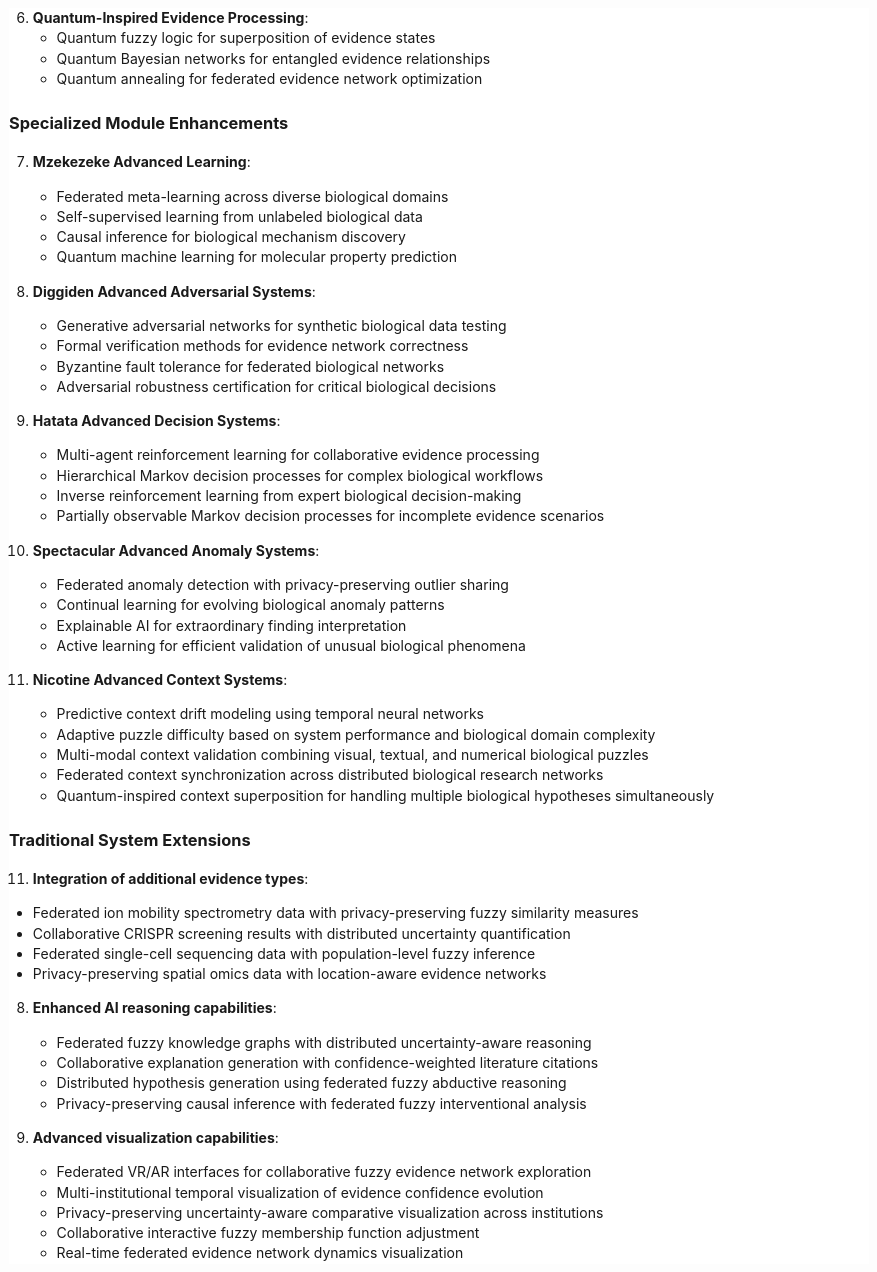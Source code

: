6. **Quantum-Inspired Evidence Processing**:
   - Quantum fuzzy logic for superposition of evidence states
   - Quantum Bayesian networks for entangled evidence relationships
   - Quantum annealing for federated evidence network optimization

### Specialized Module Enhancements

7. **Mzekezeke Advanced Learning**:
   - Federated meta-learning across diverse biological domains
   - Self-supervised learning from unlabeled biological data
   - Causal inference for biological mechanism discovery
   - Quantum machine learning for molecular property prediction

8. **Diggiden Advanced Adversarial Systems**:
   - Generative adversarial networks for synthetic biological data testing
   - Formal verification methods for evidence network correctness
   - Byzantine fault tolerance for federated biological networks
   - Adversarial robustness certification for critical biological decisions

9. **Hatata Advanced Decision Systems**:
   - Multi-agent reinforcement learning for collaborative evidence processing
   - Hierarchical Markov decision processes for complex biological workflows
   - Inverse reinforcement learning from expert biological decision-making
   - Partially observable Markov decision processes for incomplete evidence scenarios

10. **Spectacular Advanced Anomaly Systems**:
    - Federated anomaly detection with privacy-preserving outlier sharing
    - Continual learning for evolving biological anomaly patterns
    - Explainable AI for extraordinary finding interpretation
    - Active learning for efficient validation of unusual biological phenomena

11. **Nicotine Advanced Context Systems**:
    - Predictive context drift modeling using temporal neural networks
    - Adaptive puzzle difficulty based on system performance and biological domain complexity
    - Multi-modal context validation combining visual, textual, and numerical biological puzzles
    - Federated context synchronization across distributed biological research networks
    - Quantum-inspired context superposition for handling multiple biological hypotheses simultaneously

### Traditional System Extensions

11. **Integration of additional evidence types**:
   - Federated ion mobility spectrometry data with privacy-preserving fuzzy similarity measures
   - Collaborative CRISPR screening results with distributed uncertainty quantification
   - Federated single-cell sequencing data with population-level fuzzy inference
   - Privacy-preserving spatial omics data with location-aware evidence networks

8. **Enhanced AI reasoning capabilities**:
   - Federated fuzzy knowledge graphs with distributed uncertainty-aware reasoning
   - Collaborative explanation generation with confidence-weighted literature citations
   - Distributed hypothesis generation using federated fuzzy abductive reasoning
   - Privacy-preserving causal inference with federated fuzzy interventional analysis

9. **Advanced visualization capabilities**:
   - Federated VR/AR interfaces for collaborative fuzzy evidence network exploration
   - Multi-institutional temporal visualization of evidence confidence evolution
   - Privacy-preserving uncertainty-aware comparative visualization across institutions
   - Collaborative interactive fuzzy membership function adjustment
   - Real-time federated evidence network dynamics visualization
